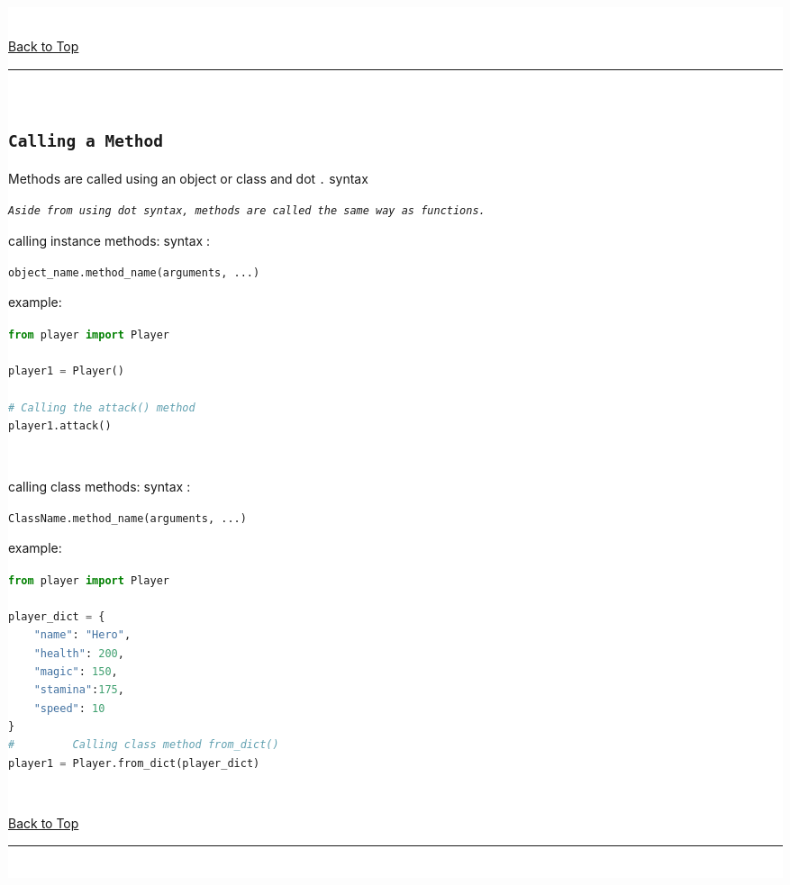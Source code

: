 <br>

[Back to Top](#python-objects)

___

<br>

## `Calling a Method`
Methods are called using an object or class and dot `.` syntax

*`Aside from using dot syntax, methods are called the same way as functions. `*

calling instance methods: 
syntax :  
```
object_name.method_name(arguments, ...)
```
example:
```python
from player import Player

player1 = Player()

# Calling the attack() method
player1.attack()
```

<br>

calling class methods: 
syntax :  
```
ClassName.method_name(arguments, ...)
```
example:
```python
from player import Player

player_dict = {
    "name": "Hero",
    "health": 200,
    "magic": 150,
    "stamina":175,
    "speed": 10
}
#         Calling class method from_dict()
player1 = Player.from_dict(player_dict)
```

<br>

[Back to Top](#python-objects)

___

<br>
